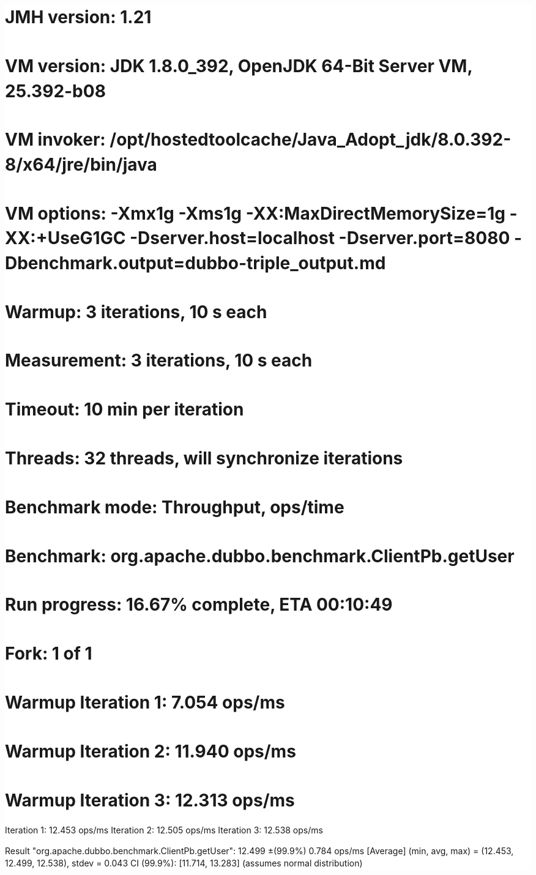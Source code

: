 
# JMH version: 1.21
# VM version: JDK 1.8.0_392, OpenJDK 64-Bit Server VM, 25.392-b08
# VM invoker: /opt/hostedtoolcache/Java_Adopt_jdk/8.0.392-8/x64/jre/bin/java
# VM options: -Xmx1g -Xms1g -XX:MaxDirectMemorySize=1g -XX:+UseG1GC -Dserver.host=localhost -Dserver.port=8080 -Dbenchmark.output=dubbo-triple_output.md
# Warmup: 3 iterations, 10 s each
# Measurement: 3 iterations, 10 s each
# Timeout: 10 min per iteration
# Threads: 32 threads, will synchronize iterations
# Benchmark mode: Throughput, ops/time
# Benchmark: org.apache.dubbo.benchmark.ClientPb.getUser

# Run progress: 16.67% complete, ETA 00:10:49
# Fork: 1 of 1
# Warmup Iteration   1: 7.054 ops/ms
# Warmup Iteration   2: 11.940 ops/ms
# Warmup Iteration   3: 12.313 ops/ms
Iteration   1: 12.453 ops/ms
Iteration   2: 12.505 ops/ms
Iteration   3: 12.538 ops/ms


Result "org.apache.dubbo.benchmark.ClientPb.getUser":
  12.499 ±(99.9%) 0.784 ops/ms [Average]
  (min, avg, max) = (12.453, 12.499, 12.538), stdev = 0.043
  CI (99.9%): [11.714, 13.283] (assumes normal distribution)
